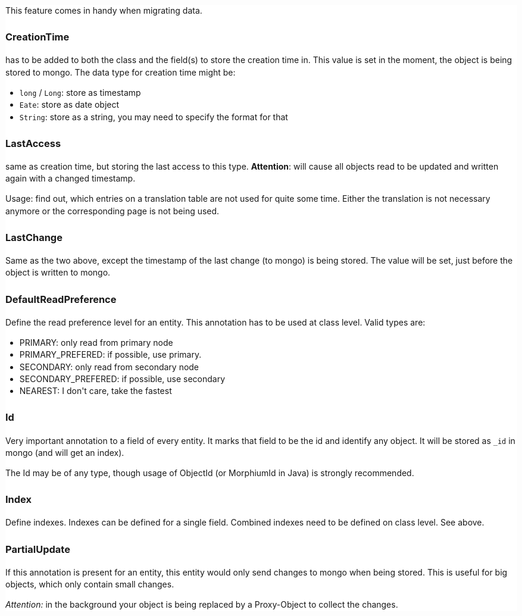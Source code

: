 This feature comes in handy when migrating data.

### CreationTime

has to be added to both the class and the field(s) to store the creation time in. This value is set in the moment, the object is being stored to mongo. The data type for creation time might be:

*   `long` / `Long`: store as timestamp
*   `Eate`: store as date object
*   `String`: store as a string, you may need to specify the format for that

### LastAccess

same as creation time, but storing the last access to this type. **Attention**: will cause all objects read to be updated and written again with a changed timestamp.

Usage: find out, which entries on a translation table are not used for quite some time. Either the translation is not necessary anymore or the corresponding page is not being used.

### LastChange

Same as the two above, except the timestamp of the last change (to mongo) is being stored. The value will be set, just before the object is written to mongo.

### DefaultReadPreference

Define the read preference level for an entity. This annotation has to be used at class level. Valid types are:

*   PRIMARY: only read from primary node
*   PRIMARY_PREFERED: if possible, use primary. 
*   SECONDARY: only read from secondary node
*   SECONDARY_PREFERED: if possible, use secondary
*   NEAREST: I don't care, take the fastest

### Id

Very important annotation to a field of every entity. It marks that field to be the id and identify any object. It will be stored as `_id` in mongo (and will get an index).

The Id may be of any type, though usage of ObjectId (or MorphiumId in Java) is strongly recommended.

### Index

Define indexes. Indexes can be defined for a single field. Combined indexes need to be defined on class level. See above.

### PartialUpdate

If this annotation is present for an entity, this entity would only send changes to mongo when being stored. This is useful for big objects, which only contain small changes.

*Attention:* in the background your object is being replaced by a Proxy-Object to collect the changes.
